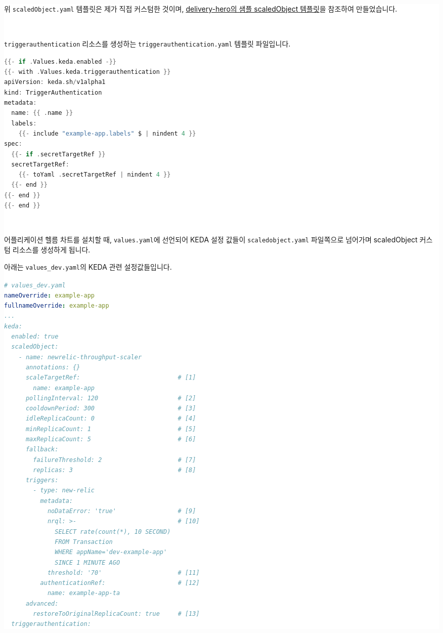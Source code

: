 위 `scaledObject.yaml` 템플릿은 제가 직접 커스텀한 것이며, [delivery-hero의 샘플 scaledObject 템플릿](https://github.com/deliveryhero/helm-charts/blob/master/stable/k8s-resources/templates/scaledObject.yaml)을 참조하여 만들었습니다.

&nbsp;

`triggerauthentication` 리소스를 생성하는 `triggerauthentication.yaml` 템플릿 파일입니다.

```go
{{- if .Values.keda.enabled -}}
{{- with .Values.keda.triggerauthentication }}
apiVersion: keda.sh/v1alpha1
kind: TriggerAuthentication
metadata:
  name: {{ .name }}
  labels:
    {{- include "example-app.labels" $ | nindent 4 }}
spec:
  {{- if .secretTargetRef }}
  secretTargetRef:
    {{- toYaml .secretTargetRef | nindent 4 }}
  {{- end }}
{{- end }}
{{- end }}
```

&nbsp;

어플리케이션 헬름 차트를 설치할 때, `values.yaml`에 선언되어 KEDA 설정 값들이 `scaledobject.yaml` 파일쪽으로 넘어가며 scaledObject 커스텀 리소스를 생성하게 됩니다.

아래는 `values_dev.yaml`의 KEDA 관련 설정값들입니다.

```yaml
# values_dev.yaml
nameOverride: example-app
fullnameOverride: example-app
...
keda:
  enabled: true
  scaledObject:
    - name: newrelic-throughput-scaler
      annotations: {}
      scaleTargetRef:                           # [1]
        name: example-app
      pollingInterval: 120                      # [2]
      cooldownPeriod: 300                       # [3]
      idleReplicaCount: 0                       # [4]
      minReplicaCount: 1                        # [5]
      maxReplicaCount: 5                        # [6]
      fallback:
        failureThreshold: 2                     # [7]
        replicas: 3                             # [8]
      triggers:
        - type: new-relic
          metadata:
            noDataError: 'true'                 # [9]
            nrql: >-                            # [10]
              SELECT rate(count(*), 10 SECOND)
              FROM Transaction
              WHERE appName='dev-example-app'
              SINCE 1 MINUTE AGO
            threshold: '70'                     # [11]
          authenticationRef:                    # [12]
            name: example-app-ta
      advanced:
        restoreToOriginalReplicaCount: true     # [13]
  triggerauthentication:
```